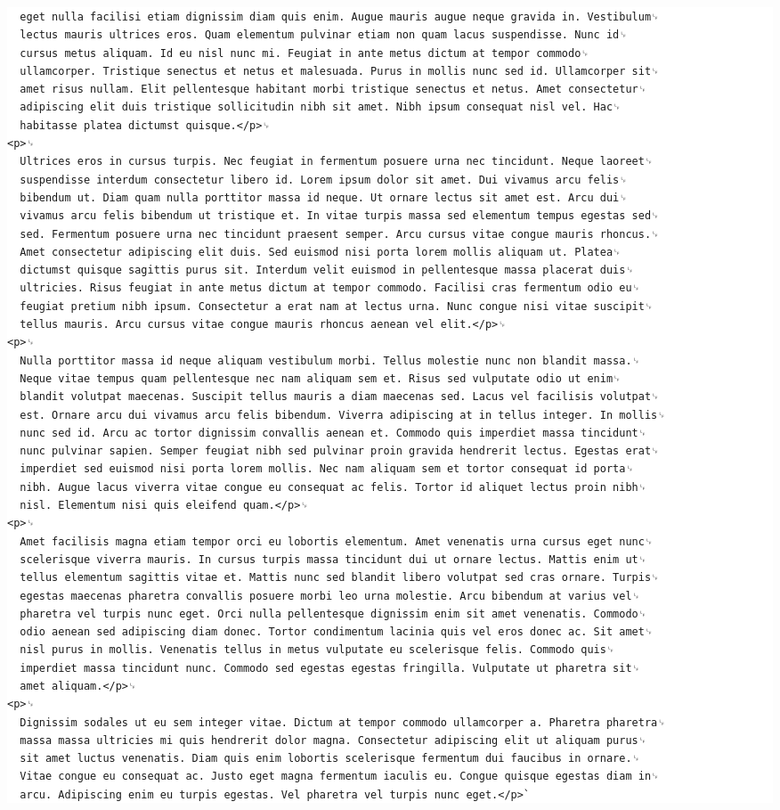       eget nulla facilisi etiam dignissim diam quis enim. Augue mauris augue neque gravida in. Vestibulum␊
      lectus mauris ultrices eros. Quam elementum pulvinar etiam non quam lacus suspendisse. Nunc id␊
      cursus metus aliquam. Id eu nisl nunc mi. Feugiat in ante metus dictum at tempor commodo␊
      ullamcorper. Tristique senectus et netus et malesuada. Purus in mollis nunc sed id. Ullamcorper sit␊
      amet risus nullam. Elit pellentesque habitant morbi tristique senectus et netus. Amet consectetur␊
      adipiscing elit duis tristique sollicitudin nibh sit amet. Nibh ipsum consequat nisl vel. Hac␊
      habitasse platea dictumst quisque.</p>␊
    <p>␊
      Ultrices eros in cursus turpis. Nec feugiat in fermentum posuere urna nec tincidunt. Neque laoreet␊
      suspendisse interdum consectetur libero id. Lorem ipsum dolor sit amet. Dui vivamus arcu felis␊
      bibendum ut. Diam quam nulla porttitor massa id neque. Ut ornare lectus sit amet est. Arcu dui␊
      vivamus arcu felis bibendum ut tristique et. In vitae turpis massa sed elementum tempus egestas sed␊
      sed. Fermentum posuere urna nec tincidunt praesent semper. Arcu cursus vitae congue mauris rhoncus.␊
      Amet consectetur adipiscing elit duis. Sed euismod nisi porta lorem mollis aliquam ut. Platea␊
      dictumst quisque sagittis purus sit. Interdum velit euismod in pellentesque massa placerat duis␊
      ultricies. Risus feugiat in ante metus dictum at tempor commodo. Facilisi cras fermentum odio eu␊
      feugiat pretium nibh ipsum. Consectetur a erat nam at lectus urna. Nunc congue nisi vitae suscipit␊
      tellus mauris. Arcu cursus vitae congue mauris rhoncus aenean vel elit.</p>␊
    <p>␊
      Nulla porttitor massa id neque aliquam vestibulum morbi. Tellus molestie nunc non blandit massa.␊
      Neque vitae tempus quam pellentesque nec nam aliquam sem et. Risus sed vulputate odio ut enim␊
      blandit volutpat maecenas. Suscipit tellus mauris a diam maecenas sed. Lacus vel facilisis volutpat␊
      est. Ornare arcu dui vivamus arcu felis bibendum. Viverra adipiscing at in tellus integer. In mollis␊
      nunc sed id. Arcu ac tortor dignissim convallis aenean et. Commodo quis imperdiet massa tincidunt␊
      nunc pulvinar sapien. Semper feugiat nibh sed pulvinar proin gravida hendrerit lectus. Egestas erat␊
      imperdiet sed euismod nisi porta lorem mollis. Nec nam aliquam sem et tortor consequat id porta␊
      nibh. Augue lacus viverra vitae congue eu consequat ac felis. Tortor id aliquet lectus proin nibh␊
      nisl. Elementum nisi quis eleifend quam.</p>␊
    <p>␊
      Amet facilisis magna etiam tempor orci eu lobortis elementum. Amet venenatis urna cursus eget nunc␊
      scelerisque viverra mauris. In cursus turpis massa tincidunt dui ut ornare lectus. Mattis enim ut␊
      tellus elementum sagittis vitae et. Mattis nunc sed blandit libero volutpat sed cras ornare. Turpis␊
      egestas maecenas pharetra convallis posuere morbi leo urna molestie. Arcu bibendum at varius vel␊
      pharetra vel turpis nunc eget. Orci nulla pellentesque dignissim enim sit amet venenatis. Commodo␊
      odio aenean sed adipiscing diam donec. Tortor condimentum lacinia quis vel eros donec ac. Sit amet␊
      nisl purus in mollis. Venenatis tellus in metus vulputate eu scelerisque felis. Commodo quis␊
      imperdiet massa tincidunt nunc. Commodo sed egestas egestas fringilla. Vulputate ut pharetra sit␊
      amet aliquam.</p>␊
    <p>␊
      Dignissim sodales ut eu sem integer vitae. Dictum at tempor commodo ullamcorper a. Pharetra pharetra␊
      massa massa ultricies mi quis hendrerit dolor magna. Consectetur adipiscing elit ut aliquam purus␊
      sit amet luctus venenatis. Diam quis enim lobortis scelerisque fermentum dui faucibus in ornare.␊
      Vitae congue eu consequat ac. Justo eget magna fermentum iaculis eu. Congue quisque egestas diam in␊
      arcu. Adipiscing enim eu turpis egestas. Vel pharetra vel turpis nunc eget.</p>`
